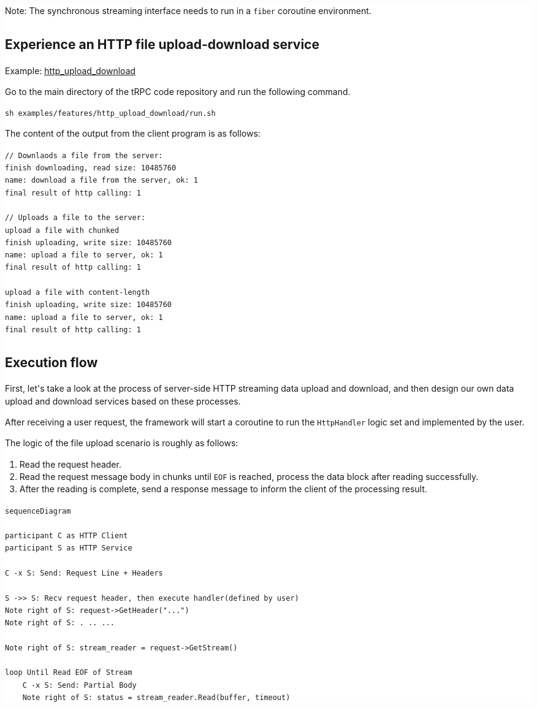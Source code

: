 Note: The synchronous streaming interface needs to run in a `fiber` coroutine environment.

## Experience an HTTP file upload-download service

Example: [http_upload_download](../../examples/features/http_upload_download)

Go to the main directory of the tRPC code repository and run the following command.

```shell
sh examples/features/http_upload_download/run.sh
```

The content of the output from the client program is as follows:

``` text
// Downlaods a file from the server:
finish downloading, read size: 10485760
name: download a file from the server, ok: 1
final result of http calling: 1

// Uploads a file to the server:
upload a file with chunked
finish uploading, write size: 10485760
name: upload a file to server, ok: 1
final result of http calling: 1

upload a file with content-length
finish uploading, write size: 10485760
name: upload a file to server, ok: 1
final result of http calling: 1
```

## Execution flow

First, let's take a look at the process of server-side HTTP streaming data upload and download, and then design our own
data upload and download services based on these processes.

After receiving a user request, the framework will start a coroutine to run the `HttpHandler` logic set and implemented
by the
user.

The logic of the file upload scenario is roughly as follows:

1. Read the request header.
2. Read the request message body in chunks until `EOF` is reached, process the data block after reading successfully.
3. After the reading is complete, send a response message to inform the client of the processing result.

```mermaid
sequenceDiagram

participant C as HTTP Client
participant S as HTTP Service

C -x S: Send: Request Line + Headers

S ->> S: Recv request header, then execute handler(defined by user)
Note right of S: request->GetHeader("...")
Note right of S: . .. ...

Note right of S: stream_reader = request->GetStream()

loop Until Read EOF of Stream 
    C -x S: Send: Partial Body
    Note right of S: status = stream_reader.Read(buffer, timeout)
```